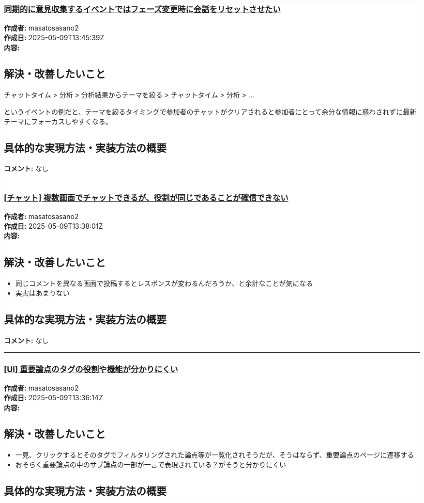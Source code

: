 ### [同期的に意見収集するイベントではフェーズ変更時に会話をリセットさせたい](https://github.com/digitaldemocracy2030/idobata/issues/270)

**作成者:** masatosasano2  
**作成日:** 2025-05-09T13:45:39Z  
**内容:**

## 解決・改善したいこと

チャットタイム > 分析 > 分析結果からテーマを絞る > チャットタイム > 分析 > ...

というイベントの例だと、テーマを絞るタイミングで参加者のチャットがクリアされると参加者にとって余分な情報に惑わされずに最新テーマにフォーカスしやすくなる。

## 具体的な実現方法・実装方法の概要


**コメント:** なし

---

### [[チャット] 複数画面でチャットできるが、役割が同じであることが確信できない](https://github.com/digitaldemocracy2030/idobata/issues/269)

**作成者:** masatosasano2  
**作成日:** 2025-05-09T13:38:01Z  
**内容:**

## 解決・改善したいこと

- 同じコメントを異なる画面で投稿するとレスポンスが変わるんだろうか、と余計なことが気になる
- 実害はあまりない

## 具体的な実現方法・実装方法の概要

**コメント:** なし

---

### [[UI] 重要論点のタグの役割や機能が分かりにくい](https://github.com/digitaldemocracy2030/idobata/issues/268)

**作成者:** masatosasano2  
**作成日:** 2025-05-09T13:36:14Z  
**内容:**

## 解決・改善したいこと

- 一見、クリックするとそのタグでフィルタリングされた論点等が一覧化されそうだが、そうはならず、重要論点のページに遷移する
- おそらく重要論点の中のサブ論点の一部が一言で表現されている？がそうと分かりにくい

## 具体的な実現方法・実装方法の概要
